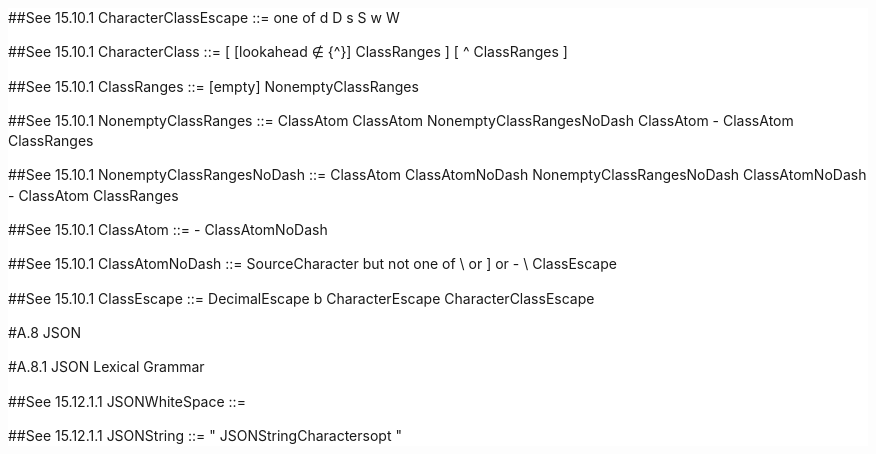 ##See 15.10.1
CharacterClassEscape ::= one of
        d D s S w W

##See 15.10.1
CharacterClass ::=
        [ [lookahead ∉ {^}] ClassRanges ]
        [ ^ ClassRanges ]

##See 15.10.1
ClassRanges ::=
        [empty]
        NonemptyClassRanges

##See 15.10.1
NonemptyClassRanges ::=
        ClassAtom
        ClassAtom NonemptyClassRangesNoDash
        ClassAtom - ClassAtom ClassRanges

##See 15.10.1
NonemptyClassRangesNoDash ::=
        ClassAtom
        ClassAtomNoDash NonemptyClassRangesNoDash
        ClassAtomNoDash - ClassAtom ClassRanges

##See 15.10.1
ClassAtom ::=
        -
        ClassAtomNoDash

##See 15.10.1
ClassAtomNoDash ::=
        SourceCharacter but not one of \ or ] or -
        \ ClassEscape

##See 15.10.1
ClassEscape ::=
        DecimalEscape
        b
        CharacterEscape
        CharacterClassEscape

#A.8 JSON

#A.8.1 JSON Lexical Grammar

##See 15.12.1.1
JSONWhiteSpace ::=
        <TAB>
        <CR>
        <LF>
        <SP>

##See 15.12.1.1
JSONString ::=
        " JSONStringCharactersopt "
